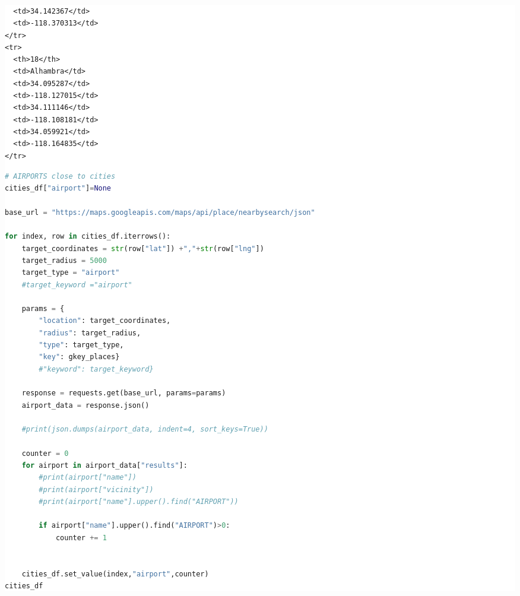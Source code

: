      <td>34.142367</td>
      <td>-118.370313</td>
    </tr>
    <tr>
      <th>18</th>
      <td>Alhambra</td>
      <td>34.095287</td>
      <td>-118.127015</td>
      <td>34.111146</td>
      <td>-118.108181</td>
      <td>34.059921</td>
      <td>-118.164835</td>
    </tr>
  </tbody>
</table>
</div>




```python
# AIRPORTS close to cities
cities_df["airport"]=None

base_url = "https://maps.googleapis.com/maps/api/place/nearbysearch/json"

for index, row in cities_df.iterrows():
    target_coordinates = str(row["lat"]) +","+str(row["lng"]) 
    target_radius = 5000
    target_type = "airport"
    #target_keyword ="airport"

    params = {
        "location": target_coordinates,
        "radius": target_radius,
        "type": target_type,
        "key": gkey_places}
        #"keyword": target_keyword}

    response = requests.get(base_url, params=params)
    airport_data = response.json()

    #print(json.dumps(airport_data, indent=4, sort_keys=True))

    counter = 0
    for airport in airport_data["results"]:
        #print(airport["name"])
        #print(airport["vicinity"])
        #print(airport["name"].upper().find("AIRPORT"))
        
        if airport["name"].upper().find("AIRPORT")>0:
            counter += 1
            
        
    cities_df.set_value(index,"airport",counter)
cities_df
```

